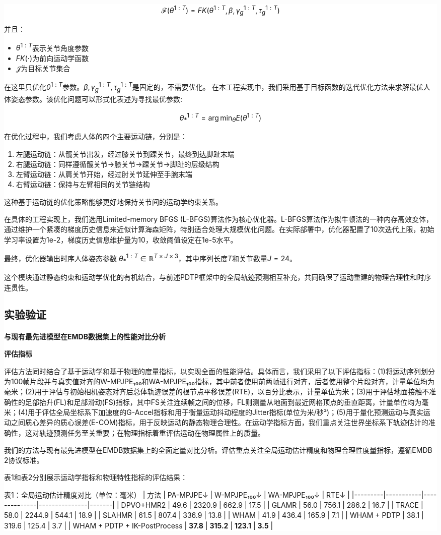 $$
\mathcal{F}(\theta^{1:T}) = FK(\theta^{1:T}, \beta, \gamma^{1:T}_{g} , \tau^{1:T}_{g})
$$

并且：
- $\theta^{1:T}$表示关节角度参数
- $FK(\cdot)$为前向运动学函数
- $\mathcal{J}$为目标关节集合

在这里只优化$\theta^{1:T}$参数。$\beta, \gamma^{1:T}_{g} , \tau^{1:T}_{g}$是固定的，不需要优化。
在本工程实现中，我们采用基于目标函数的迭代优化方法来求解最优人体姿态参数。该优化问题可以形式化表述为寻找最优参数:

$$\theta^{1:T}_{*} = \arg\min_{\theta} E(\theta^{1:T})$$

在优化过程中，我们考虑人体的四个主要运动链，分别是：

1. 左腿运动链：从髋关节出发，经过膝关节到踝关节，最终到达脚趾末端
2. 右腿运动链：同样遵循髋关节→膝关节→踝关节→脚趾的层级结构
3. 左臂运动链：从肩关节开始，经过肘关节延伸至手腕末端
4. 右臂运动链：保持与左臂相同的关节链结构



这种基于运动链的优化策略能够更好地保持关节间的运动学约束关系。

在具体的工程实现上，我们选用Limited-memory BFGS (L-BFGS)算法作为核心优化器。L-BFGS算法作为拟牛顿法的一种内存高效变体，通过维护一个紧凑的梯度历史信息来近似计算海森矩阵，特别适合处理大规模优化问题。在实际部署中，优化器配置了10次迭代上限，初始学习率设置为1e-2，梯度历史信息维护量为10，收敛阈值设定在1e-5水平。



最终，优化器输出时序人体姿态参数 $\theta^{1:T}_{*} \in \mathbb{R}^{T \times J \times 3}$，其中序列长度$T$和关节数量$J=24$。

这个模块通过静态约束和运动学优化的有机结合，与前述PDTP框架中的全局轨迹预测相互补充，共同确保了运动重建的物理合理性和时序连贯性。


## 实验验证

**与现有最先进模型在EMDB数据集上的性能对比分析**

**评估指标**




评估方法同时结合了基于运动学和基于物理的度量指标，以实现全面的性能评估。具体而言，我们采用了以下评估指标：(1)将运动序列划分为100帧片段并与真实值对齐的W-MPJPE₁₀₀和WA-MPJPE₁₀₀指标，其中前者使用前两帧进行对齐，后者使用整个片段对齐，计量单位均为毫米；(2)用于评估与初始相机姿态对齐后总体轨迹误差的根节点平移误差(RTE)，以百分比表示，计量单位为米；(3)用于评估地面接触不准确性的足部抬升(FL)和足部滑动(FS)指标，其中FS关注连续帧之间的位移，FL则测量从地面到最近网格顶点的垂直距离，计量单位均为毫米；(4)用于评估全局坐标系下加速度的G-Accel指标和用于衡量运动抖动程度的Jitter指标(单位为米/秒³)；(5)用于量化预测运动与真实运动之间质心差异的质心误差(E-COM)指标，用于反映运动的静态物理合理性。在运动学指标方面，我们重点关注世界坐标系下轨迹估计的准确性，这对轨迹预测任务至关重要；在物理指标着重评估运动在物理属性上的质量。



我们的方法与现有最先进模型在EMDB数据集上的全面定量对比分析。评估重点关注全局运动估计精度和物理合理性度量指标，遵循EMDB 2协议标准。







表1和表2分别展示运动学指标和物理特性指标的评估结果：

表1：全局运动估计精度对比（单位：毫米）
| 方法 | PA-MPJPE↓ | W-MPJPE₁₀₀↓ | WA-MPJPE₁₀₀↓ | RTE↓ |
|---------|-----------|--------------|---------------|-------|
| DPVO+HMR2 | 49.6 | 2320.9 | 662.9 | 17.5 |
| GLAMR | 56.0 | 756.1 | 286.2 | 16.7 |
| TRACE | 58.0 | 2244.9 | 544.1 | 18.9 |
| SLAHMR | 61.5 | 807.4 | 336.9 | 13.8 |
| WHAM | 41.9 | 436.4 | 165.9 | 7.1 |
| WHAM + PDTP | 38.1 | 319.6 | 125.4 | 3.7 |
| WHAM + PDTP + IK-PostProcess | **37.8** | **315.2** | **123.1** | **3.5** |
